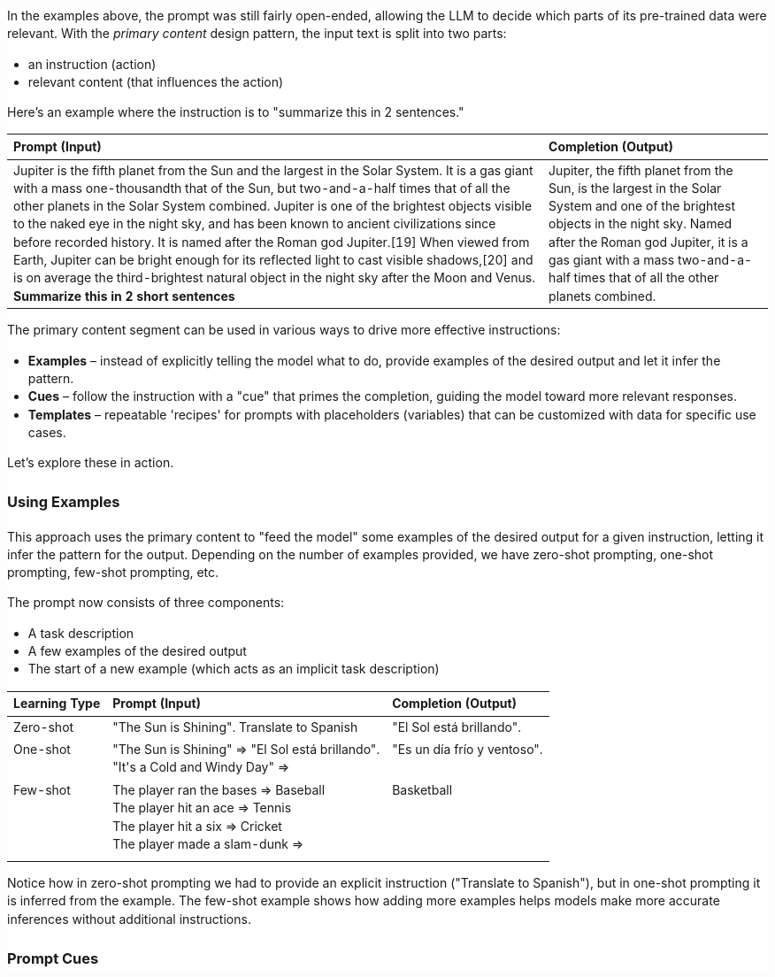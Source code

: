In the examples above, the prompt was still fairly open-ended, allowing the LLM to decide which parts of its pre-trained data were relevant. With the _primary content_ design pattern, the input text is split into two parts:

- an instruction (action)
- relevant content (that influences the action)

Here’s an example where the instruction is to "summarize this in 2 sentences."

| Prompt (Input)                                                                                                                                                                                                                                                                                                                                                                                                                                                                                                                                                                                                                                                                                      | Completion (Output)                                                                                                                                                                                                                                                                             |
| :-------------------------------------------------------------------------------------------------------------------------------------------------------------------------------------------------------------------------------------------------------------------------------------------------------------------------------------------------------------------------------------------------------------------------------------------------------------------------------------------------------------------------------------------------------------------------------------------------------------------------------------------------------------------------------------------------- | :---------------------------------------------------------------------------------------------------------------------------------------------------------------------------------------------------------------------------------------------------------------------------------------------- |
| Jupiter is the fifth planet from the Sun and the largest in the Solar System. It is a gas giant with a mass one-thousandth that of the Sun, but two-and-a-half times that of all the other planets in the Solar System combined. Jupiter is one of the brightest objects visible to the naked eye in the night sky, and has been known to ancient civilizations since before recorded history. It is named after the Roman god Jupiter.[19] When viewed from Earth, Jupiter can be bright enough for its reflected light to cast visible shadows,[20] and is on average the third-brightest natural object in the night sky after the Moon and Venus. <br/> **Summarize this in 2 short sentences** | Jupiter, the fifth planet from the Sun, is the largest in the Solar System and one of the brightest objects in the night sky. Named after the Roman god Jupiter, it is a gas giant with a mass two-and-a-half times that of all the other planets combined. |

The primary content segment can be used in various ways to drive more effective instructions:

- **Examples** – instead of explicitly telling the model what to do, provide examples of the desired output and let it infer the pattern.
- **Cues** – follow the instruction with a "cue" that primes the completion, guiding the model toward more relevant responses.
- **Templates** – repeatable 'recipes' for prompts with placeholders (variables) that can be customized with data for specific use cases.

Let’s explore these in action.

### Using Examples

This approach uses the primary content to "feed the model" some examples of the desired output for a given instruction, letting it infer the pattern for the output. Depending on the number of examples provided, we have zero-shot prompting, one-shot prompting, few-shot prompting, etc.

The prompt now consists of three components:

- A task description
- A few examples of the desired output
- The start of a new example (which acts as an implicit task description)

| Learning Type | Prompt (Input)                                                                                                                                        | Completion (Output)         |
| :------------ | :---------------------------------------------------------------------------------------------------------------------------------------------------- | :-------------------------- |
| Zero-shot     | "The Sun is Shining". Translate to Spanish                                                                                                            | "El Sol está brillando".    |
| One-shot      | "The Sun is Shining" => "El Sol está brillando". <br> "It's a Cold and Windy Day" =>                                                                 | "Es un día frío y ventoso". |
| Few-shot      | The player ran the bases => Baseball <br/> The player hit an ace => Tennis <br/> The player hit a six => Cricket <br/> The player made a slam-dunk => | Basketball                  |
|               |                                                                                                                                                       |                             |

Notice how in zero-shot prompting we had to provide an explicit instruction ("Translate to Spanish"), but in one-shot prompting it is inferred from the example. The few-shot example shows how adding more examples helps models make more accurate inferences without additional instructions.

### Prompt Cues
